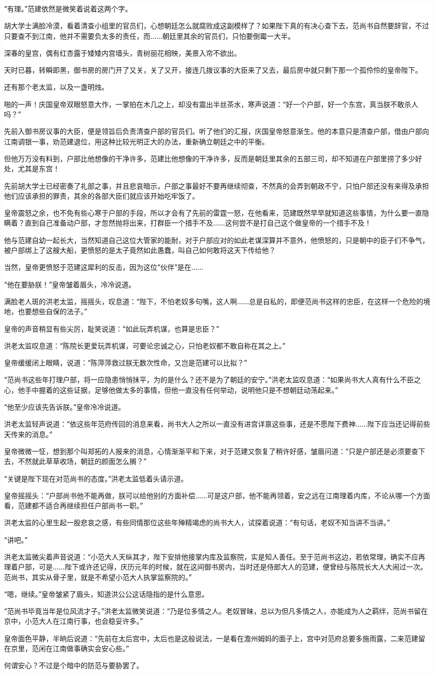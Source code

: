 “有理。”范建依然是微笑着说着这两个字。

胡大学士满脸冷漠，看着清查小组里的官员们，心想朝廷怎么就腐败成这副模样了？如果陛下真的有决心查下去，范尚书自然要辞官，不过只要查不到江南，他并不需要负太多的责任，而……朝廷里其余的官员们，只怕要倒霉一大半。

深春的皇宫，偶有红杏露于矮矮内宫墙头，青树丽花相映，美景入帘不欲出。

天时已暮，转瞬即黑，御书房的房门开了又关，关了又开，接连几拨议事的大臣来了又去，最后房中就只剩下那一个孤伶伶的皇帝陛下。

还有那个老太监，以及一盏明烛。

啪的一声！庆国皇帝双眼怒意大作，一掌拍在木几之上，却没有震出半丝茶水，寒声说道：“好一个户部，好一个东宫，真当朕不敢杀人吗？”

先前入御书房议事的大臣，便是领旨后负责清查户部的官员们。听了他们的汇报，庆国皇帝怒意渐生。他的本意只是清查户部，借由户部向江南调银一事，劝范建退位，用这种比较光明正大的办法，重新确立朝廷之中的平衡。

但他万万没有料到，户部比他想像的干净许多，范建比他想像的干净许多，反而是朝廷里其余的五部三司，却不知道在户部里捞了多少好处，尤其是东宫！

先前胡大学士已经密奏了礼部之事，并且悲哀暗示，户部之事最好不要再继续彻查，不然真的会弄到朝政不宁，只怕户部还没有来得及承担他们应该承担的罪责，其余的各部大臣们就应该开始吃牢饭了。

皇帝震怒之余，也不免有些心寒于户部的手段，所以才会有了先前的雷霆一怒，在他看来，范建既然早早就知道这些事情，为什么要一直隐瞒着？直到自己准备动户部，才忽然抛将出来，打群臣一个措手不及……这何尝不是打自己这个做皇帝的一个措手不及！

他与范建自幼一起长大，当然知道自己这位大管家的能耐，对于户部应对的如此老谋深算并不意外，他愤怒的，只是朝中的臣子们不争气，被户部绑上了这艘大船，更愤怒的是太子竟然如此愚蠢，叫自己如何敢将这天下传给他？

当然，皇帝更愤怒于范建这犀利的反击，因为这位“伙伴”是在……

“他在要胁朕！”皇帝皱着眉头，冷冷说道。

满脸老人斑的洪老太监，摇摇头，叹息道：“陛下，不怕老奴多句嘴，这人啊……总是自私的，即便范尚书这样的忠臣，在这样一个危险的境地，也要想些自保的法子。”

皇帝的声音稍显有些尖厉，耻笑说道：“如此玩弄机谋，也算是忠臣？”

洪老太监叹息道：“陈院长更爱玩弄机谋，可要论忠诚之心，只怕老奴都不敢自称在其之上。”

皇帝缓缓闭上眼睛，说道：“陈萍萍救过朕无数次性命，又岂是范建可以比拟？”

“范尚书这些年打理户部，将一应隐患悄悄抹平，为的是什么？还不是为了朝廷的安宁。”洪老太监叹息道：“如果尚书大人真有什么不臣之心，他手中握着的这些证据，足够他做太多的事情，但他一直没有任何举动，说明他只是不想朝廷动荡起来。”

“他至少应该先告诉朕。”皇帝冷冷说道。

洪老太监轻声说道：“依这些年范府传回的消息来看，尚书大人之所以一直没有进宫详禀这些事，还是不愿陛下费神……陛下应当还记得前些天传来的消息。”

皇帝微微一怔，想到那个叫郑拓的人报来的消息，心情渐渐平和下来，对于范建又恢复了稍许好感，皱眉问道：“只是户部还是必须要查下去，不然就此草草收场，朝廷的颜面怎么搁？”

“关键是陛下现在对范尚书的态度。”洪老太监低着头请示道。

皇帝摇摇头：“户部尚书他不能再做，朕可以给他别的方面补偿……可是这户部，他不能再领着，安之远在江南理着内库，不论从哪一个方面看，范建都不适合再继续担任户部尚书一职。”

洪老太监的心里生起一股悲哀之感，有些同情那位这些年殚精竭虑的尚书大人，试探着说道：“有句话，老奴不知当讲不当讲。”

“讲吧。”

洪老太监微尖着声音说道：“小范大人天纵其才，陛下安排他接掌内库及监察院，实是知人善任。至于范尚书这边，若依常理，确实不应再理着户部，可是……陛下或许还记得，庆历元年的时候，就在这间御书房内，当时还是侍郎大人的范建，便曾经与陈院长大人大闹过一次。范尚书，其实从骨子里，就是不希望小范大人执掌监察院的。”

“嗯，继续。”皇帝皱紧了眉头，知道洪公公这话隐指的是什么意思。

“范尚书毕竟当年是位风流才子。”洪老太监微笑说道：“乃是位多情之人。老奴冒昧，总以为但凡多情之人，亦能成为人之羁绊，范尚书留在京中，小范大人在江南行事，也会稳妥许多。”

皇帝面色平静，半晌后说道：“先前在太后宫中，太后也是这般说法，一是看在澹州姆妈的面子上，宫中对范府总要多施雨露，二来范建留在京里，范闲在江南做事确实会安心些。”

何谓安心？不过是个暗中的防范与要胁罢了。

